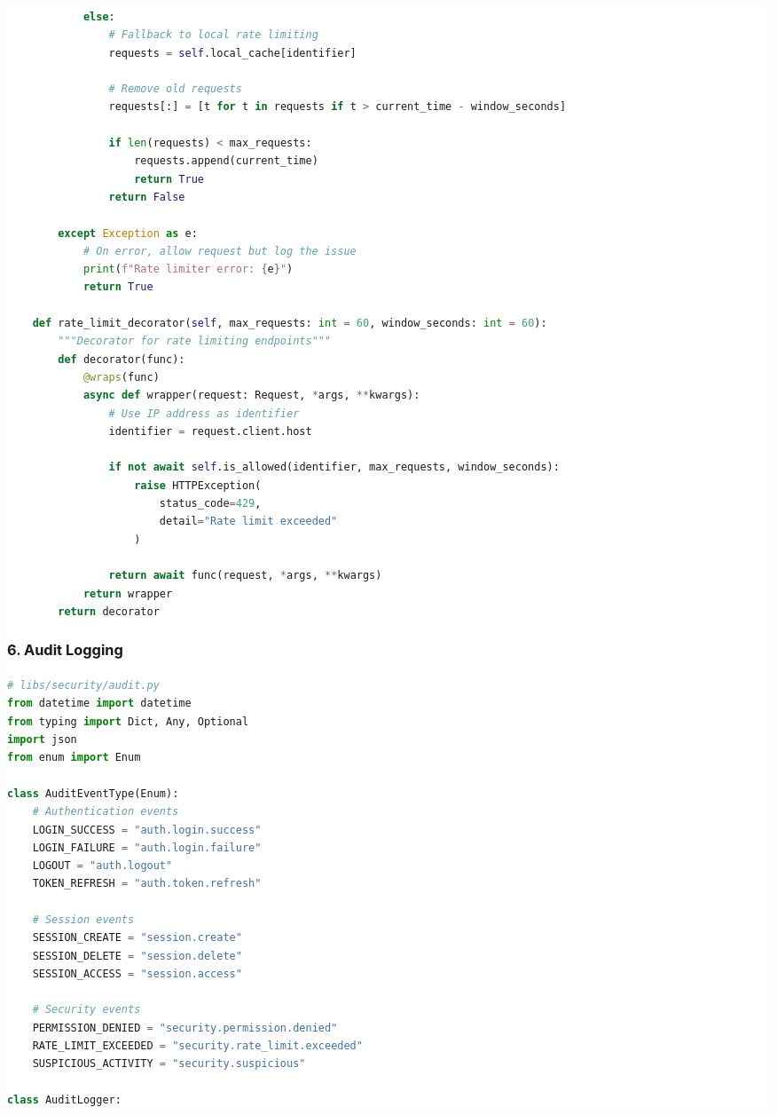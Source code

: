 ```python
            else:
                # Fallback to local rate limiting
                requests = self.local_cache[identifier]
                
                # Remove old requests
                requests[:] = [t for t in requests if t > current_time - window_seconds]
                
                if len(requests) < max_requests:
                    requests.append(current_time)
                    return True
                return False
                
        except Exception as e:
            # On error, allow request but log the issue
            print(f"Rate limiter error: {e}")
            return True
    
    def rate_limit_decorator(self, max_requests: int = 60, window_seconds: int = 60):
        """Decorator for rate limiting endpoints"""
        def decorator(func):
            @wraps(func)
            async def wrapper(request: Request, *args, **kwargs):
                # Use IP address as identifier
                identifier = request.client.host
                
                if not await self.is_allowed(identifier, max_requests, window_seconds):
                    raise HTTPException(
                        status_code=429,
                        detail="Rate limit exceeded"
                    )
                
                return await func(request, *args, **kwargs)
            return wrapper
        return decorator
```

### 6. Audit Logging

```python
# libs/security/audit.py
from datetime import datetime
from typing import Dict, Any, Optional
import json
from enum import Enum

class AuditEventType(Enum):
    # Authentication events
    LOGIN_SUCCESS = "auth.login.success"
    LOGIN_FAILURE = "auth.login.failure"
    LOGOUT = "auth.logout"
    TOKEN_REFRESH = "auth.token.refresh"
    
    # Session events
    SESSION_CREATE = "session.create"
    SESSION_DELETE = "session.delete"
    SESSION_ACCESS = "session.access"
    
    # Security events
    PERMISSION_DENIED = "security.permission.denied"
    RATE_LIMIT_EXCEEDED = "security.rate_limit.exceeded"
    SUSPICIOUS_ACTIVITY = "security.suspicious"

class AuditLogger:
```